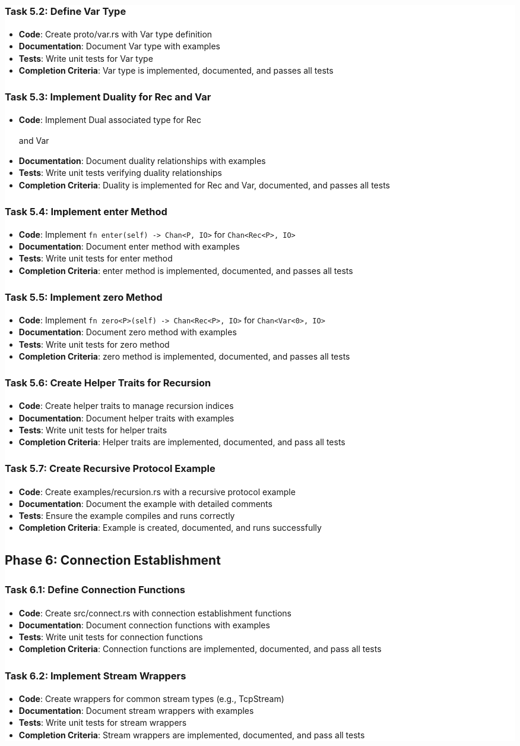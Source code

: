 ### Task 5.2: Define Var Type
- **Code**: Create proto/var.rs with Var<const N: usize> type definition
- **Documentation**: Document Var<const N: usize> type with examples
- **Tests**: Write unit tests for Var<const N: usize> type
- **Completion Criteria**: Var<const N: usize> type is implemented, documented, and passes all tests

### Task 5.3: Implement Duality for Rec and Var
- **Code**: Implement Dual associated type for Rec<P> and Var<const N: usize>
- **Documentation**: Document duality relationships with examples
- **Tests**: Write unit tests verifying duality relationships
- **Completion Criteria**: Duality is implemented for Rec and Var, documented, and passes all tests

### Task 5.4: Implement enter Method
- **Code**: Implement `fn enter(self) -> Chan<P, IO>` for `Chan<Rec<P>, IO>`
- **Documentation**: Document enter method with examples
- **Tests**: Write unit tests for enter method
- **Completion Criteria**: enter method is implemented, documented, and passes all tests

### Task 5.5: Implement zero Method
- **Code**: Implement `fn zero<P>(self) -> Chan<Rec<P>, IO>` for `Chan<Var<0>, IO>`
- **Documentation**: Document zero method with examples
- **Tests**: Write unit tests for zero method
- **Completion Criteria**: zero method is implemented, documented, and passes all tests

### Task 5.6: Create Helper Traits for Recursion
- **Code**: Create helper traits to manage recursion indices
- **Documentation**: Document helper traits with examples
- **Tests**: Write unit tests for helper traits
- **Completion Criteria**: Helper traits are implemented, documented, and pass all tests

### Task 5.7: Create Recursive Protocol Example
- **Code**: Create examples/recursion.rs with a recursive protocol example
- **Documentation**: Document the example with detailed comments
- **Tests**: Ensure the example compiles and runs correctly
- **Completion Criteria**: Example is created, documented, and runs successfully

## Phase 6: Connection Establishment

### Task 6.1: Define Connection Functions
- **Code**: Create src/connect.rs with connection establishment functions
- **Documentation**: Document connection functions with examples
- **Tests**: Write unit tests for connection functions
- **Completion Criteria**: Connection functions are implemented, documented, and pass all tests

### Task 6.2: Implement Stream Wrappers
- **Code**: Create wrappers for common stream types (e.g., TcpStream)
- **Documentation**: Document stream wrappers with examples
- **Tests**: Write unit tests for stream wrappers
- **Completion Criteria**: Stream wrappers are implemented, documented, and pass all tests
